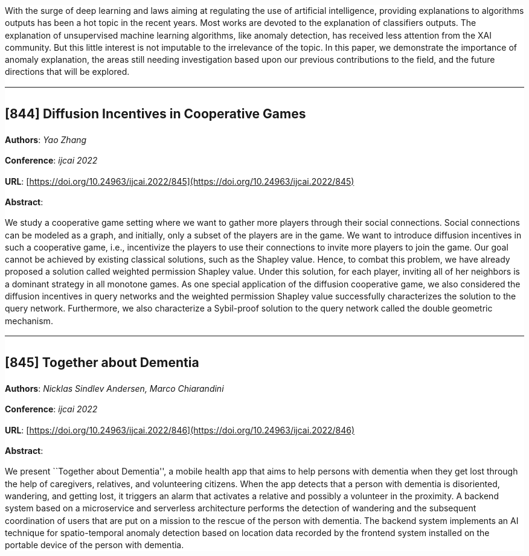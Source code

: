With the surge of deep learning and laws aiming at regulating the use of artificial intelligence, providing explanations to algorithms outputs has been a hot topic in the recent years. Most works are devoted to the explanation of classifiers outputs. The explanation of unsupervised machine learning algorithms, like anomaly detection, has received less attention from the XAI community. But this little interest is not imputable to the irrelevance of the topic. In this paper, we demonstrate the importance of anomaly explanation, the areas still needing investigation based upon our previous contributions to the field, and the future directions that will be explored.

----

## [844] Diffusion Incentives in Cooperative Games

**Authors**: *Yao Zhang*

**Conference**: *ijcai 2022*

**URL**: [https://doi.org/10.24963/ijcai.2022/845](https://doi.org/10.24963/ijcai.2022/845)

**Abstract**:

We study a cooperative game setting where we want to gather more players through their social connections. Social connections can be modeled as a graph, and initially, only a subset of the players are in the game. We want to introduce diffusion incentives in such a cooperative game, i.e., incentivize the players to use their connections to invite more players to join the game. Our goal cannot be achieved by existing classical solutions, such as the Shapley value. Hence, to combat this problem, we have already proposed a solution called weighted permission Shapley value. Under this solution, for each player, inviting all of her neighbors is a dominant strategy in all monotone games. As one special application of the diffusion cooperative game, we also considered the diffusion incentives in query networks and the weighted permission Shapley value successfully characterizes the solution to the query network. Furthermore, we also characterize a Sybil-proof solution to the query network called the double geometric mechanism.

----

## [845] Together about Dementia

**Authors**: *Nicklas Sindlev Andersen, Marco Chiarandini*

**Conference**: *ijcai 2022*

**URL**: [https://doi.org/10.24963/ijcai.2022/846](https://doi.org/10.24963/ijcai.2022/846)

**Abstract**:

We present ``Together about Dementia'', a mobile health app
   that aims to help persons with dementia when they get lost through
   the help of caregivers, relatives, and volunteering
   citizens. When the app detects that a person with dementia is
   disoriented, wandering, and getting lost, it triggers an alarm that
   activates a relative and possibly a volunteer in the proximity. A
   backend system based on a microservice and serverless architecture
   performs the detection of wandering and the subsequent coordination
   of users that are put on a mission to the rescue of the person with
   dementia. The backend system implements an AI technique for
   spatio-temporal anomaly detection based on location data recorded by
   the frontend system installed on the portable device of the person
   with dementia.
